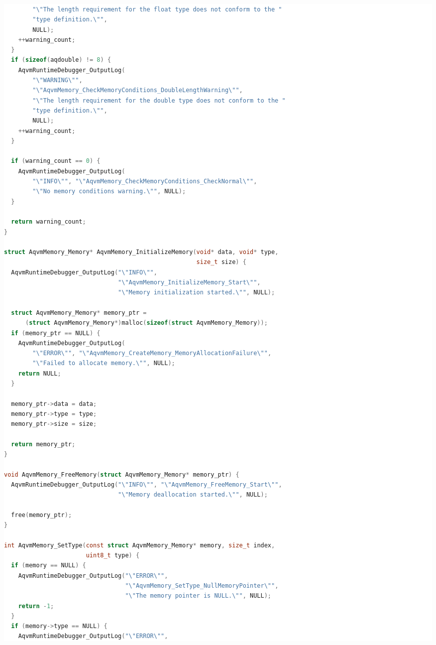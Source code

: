 ```C
        "\"The length requirement for the float type does not conform to the "
        "type definition.\"",
        NULL);
    ++warning_count;
  }
  if (sizeof(aqdouble) != 8) {
    AqvmRuntimeDebugger_OutputLog(
        "\"WARNING\"",
        "\"AqvmMemory_CheckMemoryConditions_DoubleLengthWarning\"",
        "\"The length requirement for the double type does not conform to the "
        "type definition.\"",
        NULL);
    ++warning_count;
  }

  if (warning_count == 0) {
    AqvmRuntimeDebugger_OutputLog(
        "\"INFO\"", "\"AqvmMemory_CheckMemoryConditions_CheckNormal\"",
        "\"No memory conditions warning.\"", NULL);
  }

  return warning_count;
}

struct AqvmMemory_Memory* AqvmMemory_InitializeMemory(void* data, void* type,
                                                      size_t size) {
  AqvmRuntimeDebugger_OutputLog("\"INFO\"",
                                "\"AqvmMemory_InitializeMemory_Start\"",
                                "\"Memory initialization started.\"", NULL);

  struct AqvmMemory_Memory* memory_ptr =
      (struct AqvmMemory_Memory*)malloc(sizeof(struct AqvmMemory_Memory));
  if (memory_ptr == NULL) {
    AqvmRuntimeDebugger_OutputLog(
        "\"ERROR\"", "\"AqvmMemory_CreateMemory_MemoryAllocationFailure\"",
        "\"Failed to allocate memory.\"", NULL);
    return NULL;
  }

  memory_ptr->data = data;
  memory_ptr->type = type;
  memory_ptr->size = size;

  return memory_ptr;
}

void AqvmMemory_FreeMemory(struct AqvmMemory_Memory* memory_ptr) {
  AqvmRuntimeDebugger_OutputLog("\"INFO\"", "\"AqvmMemory_FreeMemory_Start\"",
                                "\"Memory deallocation started.\"", NULL);

  free(memory_ptr);
}

int AqvmMemory_SetType(const struct AqvmMemory_Memory* memory, size_t index,
                       uint8_t type) {
  if (memory == NULL) {
    AqvmRuntimeDebugger_OutputLog("\"ERROR\"",
                                  "\"AqvmMemory_SetType_NullMemoryPointer\"",
                                  "\"The memory pointer is NULL.\"", NULL);
    return -1;
  }
  if (memory->type == NULL) {
    AqvmRuntimeDebugger_OutputLog("\"ERROR\"",
```